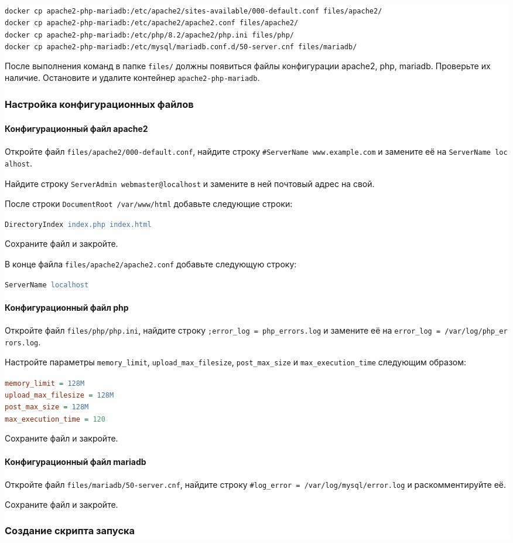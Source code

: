 ```bash
docker cp apache2-php-mariadb:/etc/apache2/sites-available/000-default.conf files/apache2/
docker cp apache2-php-mariadb:/etc/apache2/apache2.conf files/apache2/
docker cp apache2-php-mariadb:/etc/php/8.2/apache2/php.ini files/php/
docker cp apache2-php-mariadb:/etc/mysql/mariadb.conf.d/50-server.cnf files/mariadb/
```

После выполнения команд в папке `files/` должны появиться файлы конфигурации apache2, php, mariadb. Проверьте их наличие. Остановите и удалите контейнер `apache2-php-mariadb`.

### Настройка конфигурационных файлов

#### Конфигурационный файл apache2

Откройте файл `files/apache2/000-default.conf`, найдите строку `#ServerName www.example.com` и замените её на `ServerName localhost`.

Найдите строку `ServerAdmin webmaster@localhost` и замените в ней почтовый адрес на свой.

После строки `DocumentRoot /var/www/html` добавьте следующие строки:

```apache
DirectoryIndex index.php index.html
```

Сохраните файл и закройте.

В конце файла `files/apache2/apache2.conf` добавьте следующую строку:

```apache
ServerName localhost
```

#### Конфигурационный файл php

Откройте файл `files/php/php.ini`, найдите строку `;error_log = php_errors.log` и замените её на `error_log = /var/log/php_errors.log`.

Настройте параметры `memory_limit`, `upload_max_filesize`, `post_max_size` и `max_execution_time` следующим образом:

```ini
memory_limit = 128M
upload_max_filesize = 128M
post_max_size = 128M
max_execution_time = 120
```

Сохраните файл и закройте.

#### Конфигурационный файл mariadb

Откройте файл `files/mariadb/50-server.cnf`, найдите строку `#log_error = /var/log/mysql/error.log` и раскомментируйте её.

Сохраните файл и закройте.

### Создание скрипта запуска
